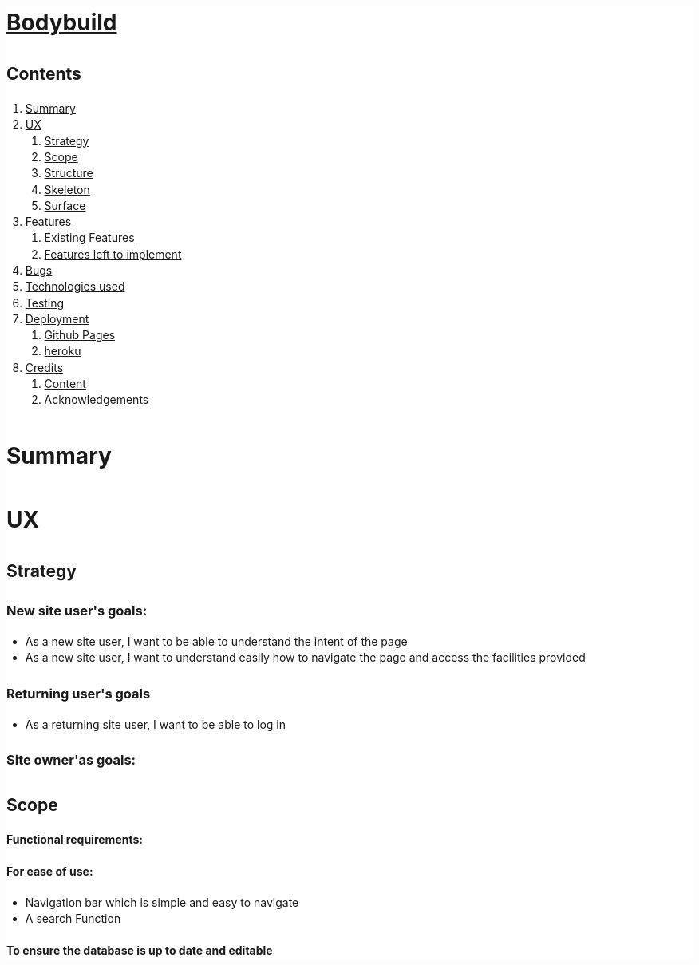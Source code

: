 # [Bodybuild]( https://ms-4-bodybuild.herokuapp.com/)

## Contents
1. [Summary](#summary)
1. [UX](#ux)
    1. [Strategy](#strategy)
    1. [Scope](#scope)
    1. [Structure](#structure)
    1. [Skeleton](#skeleton)
    1. [Surface](#surface)
1. [Features](#features)
    1. [Existing Features](#existing-features)
    1. [Features left to implement](#left-to)
1. [Bugs](#bugs)
1. [Technologies used](#tech)
1. [Testing](#testing)
1. [Deployment](#deployment)
    1. [Github Pages](#github)
    1. [heroku](#heroku)
1. [Credits](#credits)
    1. [Content](#content)
    1. [Acknowledgements](#acks)

# <a name="summary"></a> Summary


# <a name="ux"></a> UX
## <a name="Strategy"></a> Strategy
### **New site user's goals:**

* As a new site user, I want to be able to understand the intent of the page
* As a new site user, I want to understand easily how to navigate the page and access the facilities provided
### **Returning user's goals**
* As a returning site user, I want to be able to log in

### **Site owner'as goals:**

## <a name="scope"></a> Scope
**Functional requirements:**
#### For ease of use:
* Navigation bar which is simple and easy to navigate
* A search Function
#### To ensure the database is up to date and editable

